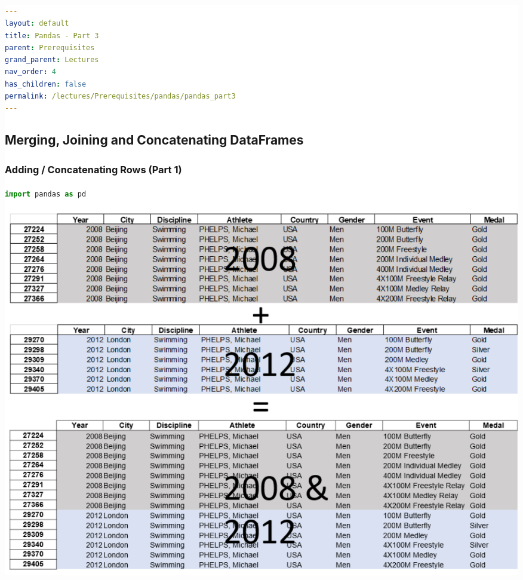 ```yaml
---
layout: default
title: Pandas - Part 3
parent: Prerequisites
grand_parent: Lectures
nav_order: 4
has_children: false
permalink: /lectures/Prerequisites/pandas/pandas_part3
---
```






## Merging, Joining and Concatenating DataFrames

### Adding / Concatenating Rows (Part 1)


```python
import pandas as pd
```

![image.png](pandas_part3_files/1.png)
